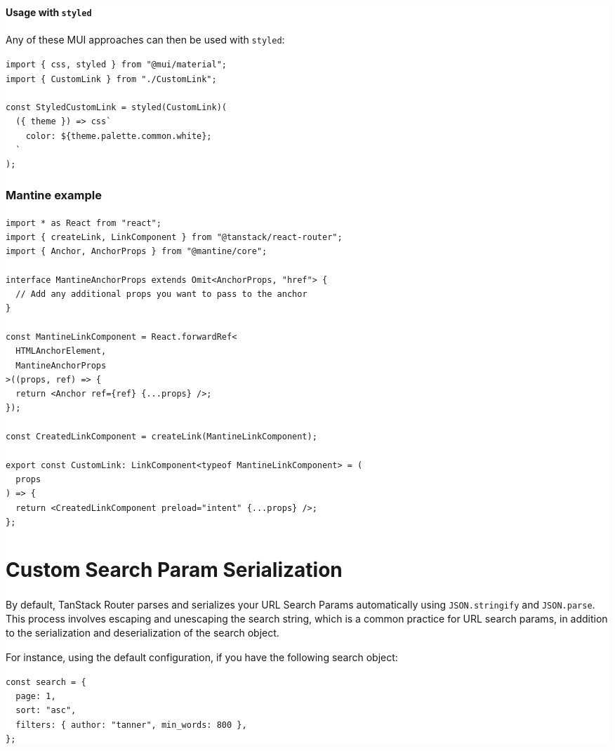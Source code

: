 #### Usage with `styled`

Any of these MUI approaches can then be used with `styled`:

```tsx
import { css, styled } from "@mui/material";
import { CustomLink } from "./CustomLink";

const StyledCustomLink = styled(CustomLink)(
  ({ theme }) => css`
    color: ${theme.palette.common.white};
  `
);
```

### Mantine example

```tsx
import * as React from "react";
import { createLink, LinkComponent } from "@tanstack/react-router";
import { Anchor, AnchorProps } from "@mantine/core";

interface MantineAnchorProps extends Omit<AnchorProps, "href"> {
  // Add any additional props you want to pass to the anchor
}

const MantineLinkComponent = React.forwardRef<
  HTMLAnchorElement,
  MantineAnchorProps
>((props, ref) => {
  return <Anchor ref={ref} {...props} />;
});

const CreatedLinkComponent = createLink(MantineLinkComponent);

export const CustomLink: LinkComponent<typeof MantineLinkComponent> = (
  props
) => {
  return <CreatedLinkComponent preload="intent" {...props} />;
};
```

[//]: # "ExamplesUsingThirdPartyLibs"

# Custom Search Param Serialization

By default, TanStack Router parses and serializes your URL Search Params automatically using `JSON.stringify` and `JSON.parse`. This process involves escaping and unescaping the search string, which is a common practice for URL search params, in addition to the serialization and deserialization of the search object.

For instance, using the default configuration, if you have the following search object:

```tsx
const search = {
  page: 1,
  sort: "asc",
  filters: { author: "tanner", min_words: 800 },
};
```


[//]: # "BasicExampleImplementation"
[//]: # "BasicExampleImplementation"
[//]: # "DeferredWithAwaitFinalTip"
[//]: # "DeferredWithAwaitFinalTip"
[//]: # "SSRContent"
[//]: # "SSRContent"
[//]: # "HookBasedBlockingExample"
[//]: # "HookBasedBlockingExample"
[//]: # "ComponentBasedBlockingExample"
[//]: # "ComponentBasedBlockingExample"
[//]: # "HookBasedCustomUIBlockingWithResolverExample"
[//]: # "HookBasedCustomUIBlockingWithResolverExample"
[//]: # "HookBasedCustomUIBlockingWithoutResolverExample"
[//]: # "HookBasedCustomUIBlockingWithoutResolverExample"
[//]: # "ComponentBasedCustomUIBlockingExample"
[//]: # "ComponentBasedCustomUIBlockingExample"